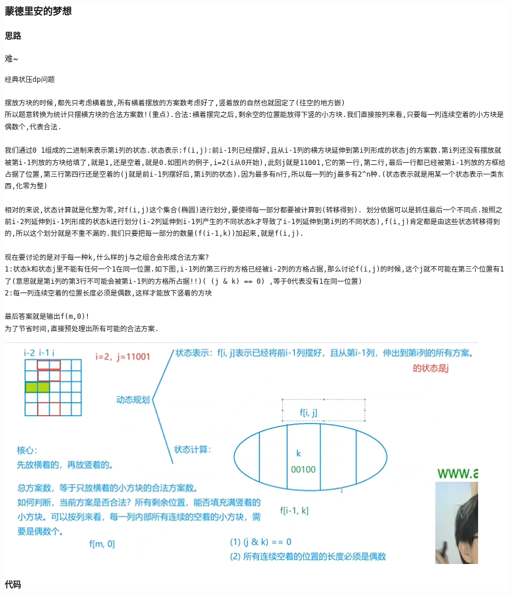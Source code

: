 

### 蒙德里安的梦想

#### 思路



难~
	
	经典状压dp问题
	
	摆放方块的时候,都先只考虑横着放,所有横着摆放的方案数考虑好了,竖着放的自然也就固定了(往空的地方嵌)
	所以题意转换为统计只摆横方块的合法方案数!(重点).合法:横着摆完之后,剩余空的位置能放得下竖的小方块.我们直接按列来看,只要每一列连续空着的小方块是偶数个,代表合法.
	
	我们通过0 1组成的二进制来表示第i列的状态.状态表示:f(i,j):前i-1列已经摆好,且从i-1列的横方块延伸到第i列形成的状态j的方案数.第i列还没有摆放就被第i-1列放的方块给填了,就是1,还是空着,就是0.如图片的例子,i=2(i从0开始),此刻j就是11001,它的第一行,第二行,最后一行都已经被第i-1列放的方框给占据了位置,第三行第四行还是空着的(j就是前i-1列摆好后,第i列的状态).因为最多有n行,所以每一列的j最多有2^n种.(状态表示就是用某一个状态表示一类东西,化零为整)
	
	相对的来说,状态计算就是化整为零,对f(i,j)这个集合(椭圆)进行划分,要使得每一部分都要被计算到(转移得到). 划分依据可以是抓住最后一个不同点.按照之前i-2列延伸到i-1列形成的状态k进行划分(i-2列延伸到i-1列产生的不同状态k才导致了i-1列延伸到第i列的不同状态),f(i,j)肯定都是由这些状态转移得到的,所以这个划分就是不重不漏的.我们只要把每一部分的数量(f(i-1,k))加起来,就是f(i,j).
	
	现在要讨论的是对于每一种k,什么样的j与之组合会形成合法方案?
	1:状态k和状态j里不能有任何一个1在同一位置.如下图,i-1列的第三行的方格已经被i-2列的方格占据,那么讨论f(i,j)的时候,这个j就不可能在第三个位置有1了(意思就是第i列的第3行不可能会被第i-1列的方格所占据!!)( (j & k) == 0) ,等于0代表没有1在同一位置)
	2:每一列连续空着的位置长度必须是偶数,这样才能放下竖着的方块
	
	最后答案就是输出f(m,0)!
	为了节省时间,直接预处理出所有可能的合法方案.



![](image/1.png)



#### 代码
